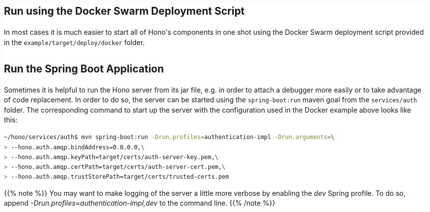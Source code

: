 ## Run using the Docker Swarm Deployment Script

In most cases it is much easier to start all of Hono's components in one shot using the Docker Swarm deployment script provided in the `example/target/deploy/docker` folder.

## Run the Spring Boot Application

Sometimes it is helpful to run the Hono server from its jar file, e.g. in order to attach a debugger more easily or to take advantage of code replacement.
In order to do so, the server can be started using the `spring-boot:run` maven goal from the `services/auth` folder.
The corresponding command to start up the server with the configuration used in the Docker example above looks like this:

~~~sh
~/hono/services/auth$ mvn spring-boot:run -Drun.profiles=authentication-impl -Drun.arguments=\
> --hono.auth.amqp.bindAddress=0.0.0.0,\
> --hono.auth.amqp.keyPath=target/certs/auth-server-key.pem,\
> --hono.auth.amqp.certPath=target/certs/auth-server-cert.pem,\
> --hono.auth.amqp.trustStorePath=target/certs/trusted-certs.pem
~~~

{{% note %}}
You may want to make logging of the server a little more verbose by enabling the *dev* Spring profile.
To do so, append *-Drun.profiles=authentication-impl,dev* to the command line.
{{% /note %}}
